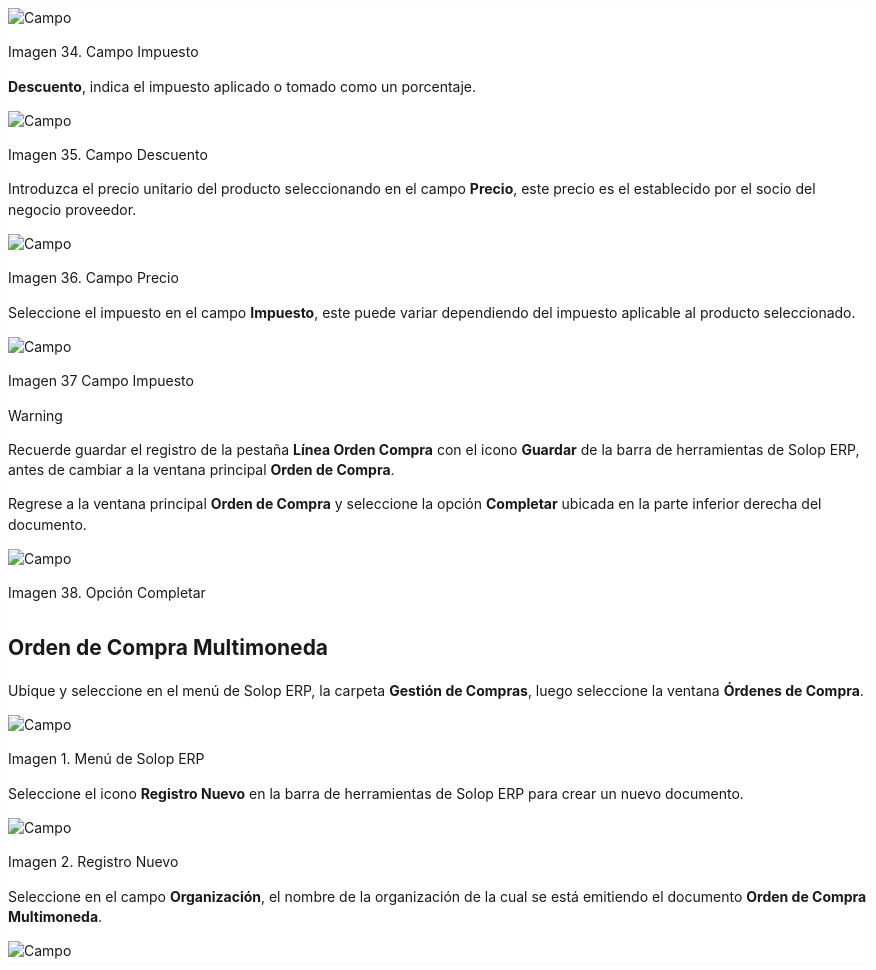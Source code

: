 ![Campo](/assets/img/docs/purchase-management/pum-purchase-image413.png)

Imagen 34. Campo Impuesto

**Descuento**, indica el impuesto aplicado o tomado como un porcentaje.

![Campo](/assets/img/docs/purchase-management/pum-purchase-image414.png)

Imagen 35. Campo Descuento

Introduzca el precio unitario del producto seleccionando en el campo **Precio**, este precio es el establecido por el socio del negocio proveedor.

![Campo](/assets/img/docs/purchase-management/pum-purchase-image415.png)

Imagen 36. Campo Precio

Seleccione el impuesto en el campo **Impuesto**, este puede variar dependiendo del impuesto aplicable al producto seleccionado.

![Campo](/assets/img/docs/purchase-management/pum-purchase-image416.png)

Imagen 37 Campo Impuesto

Warning

Recuerde guardar el registro de la pestaña **Línea Orden Compra** con el icono **Guardar** de la barra de herramientas de Solop ERP, antes de cambiar a la ventana principal **Orden de Compra**.

Regrese a la ventana principal **Orden de Compra** y seleccione la opción **Completar** ubicada en la parte inferior derecha del documento.

![Campo](/assets/img/docs/purchase-management/pum-purchase-image417.png)

Imagen 38. Opción Completar

## Orden de Compra Multimoneda

Ubique y seleccione en el menú de Solop ERP, la carpeta **Gestión de Compras**, luego seleccione la ventana **Órdenes de Compra**.

![Campo](/assets/img/docs/purchase-management/pum-purchase-image418.png)

Imagen 1. Menú de Solop ERP

Seleccione el icono **Registro Nuevo** en la barra de herramientas de Solop ERP para crear un nuevo documento.

![Campo](/assets/img/docs/purchase-management/pum-purchase-image419.png)

Imagen 2. Registro Nuevo

Seleccione en el campo **Organización**, el nombre de la organización de la cual se está emitiendo el documento **Orden de Compra Multimoneda**.

![Campo](/assets/img/docs/purchase-management/pum-purchase-image420.png)
